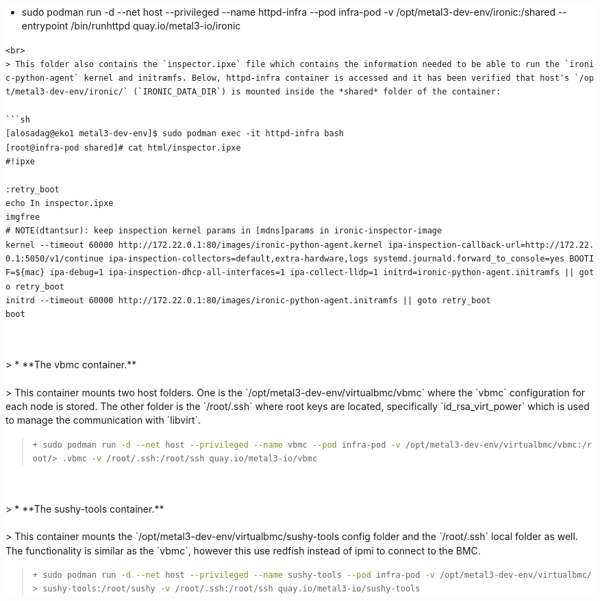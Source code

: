 >```sh
+ sudo podman run -d --net host --privileged --name httpd-infra --pod infra-pod -v /opt/metal3-dev-env/ironic:/shared --entrypoint /bin/runhttpd quay.io/metal3-io/ironic
```
<br>
> This folder also contains the `inspector.ipxe` file which contains the information needed to be able to run the `ironic-python-agent` kernel and initramfs. Below, httpd-infra container is accessed and it has been verified that host's `/opt/metal3-dev-env/ironic/` (`IRONIC_DATA_DIR`) is mounted inside the *shared* folder of the container:

```sh
[alosadag@eko1 metal3-dev-env]$ sudo podman exec -it httpd-infra bash
[root@infra-pod shared]# cat html/inspector.ipxe 
#!ipxe

:retry_boot
echo In inspector.ipxe
imgfree
# NOTE(dtantsur): keep inspection kernel params in [mdns]params in ironic-inspector-image
kernel --timeout 60000 http://172.22.0.1:80/images/ironic-python-agent.kernel ipa-inspection-callback-url=http://172.22.0.1:5050/v1/continue ipa-inspection-collectors=default,extra-hardware,logs systemd.journald.forward_to_console=yes BOOTIF=${mac} ipa-debug=1 ipa-inspection-dhcp-all-interfaces=1 ipa-collect-lldp=1 initrd=ironic-python-agent.initramfs || goto retry_boot
initrd --timeout 60000 http://172.22.0.1:80/images/ironic-python-agent.initramfs || goto retry_boot
boot
```
<br>
<br>
> * **The vbmc container.**
<br>
<br>
> This container mounts two host folders. One is the `/opt/metal3-dev-env/virtualbmc/vbmc` where the `vbmc` configuration for each node is stored. The other folder is the `/root/.ssh` where root keys are located, specifically `id_rsa_virt_power` which is used to manage the communication with `libvirt`.

> ```sh
> + sudo podman run -d --net host --privileged --name vbmc --pod infra-pod -v /opt/metal3-dev-env/virtualbmc/vbmc:/root/> .vbmc -v /root/.ssh:/root/ssh quay.io/metal3-io/vbmc
> ```
<br>
<br>
> * **The sushy-tools container.** 
<br>
<br>
> This container mounts the `/opt/metal3-dev-env/virtualbmc/sushy-tools config folder and the `/root/.ssh` local folder as well. The functionality is similar as the `vbmc`, however this use redfish instead of ipmi to connect to the BMC.

>```sh
> + sudo podman run -d --net host --privileged --name sushy-tools --pod infra-pod -v /opt/metal3-dev-env/virtualbmc/> sushy-tools:/root/sushy -v /root/.ssh:/root/ssh quay.io/metal3-io/sushy-tools
> ```
